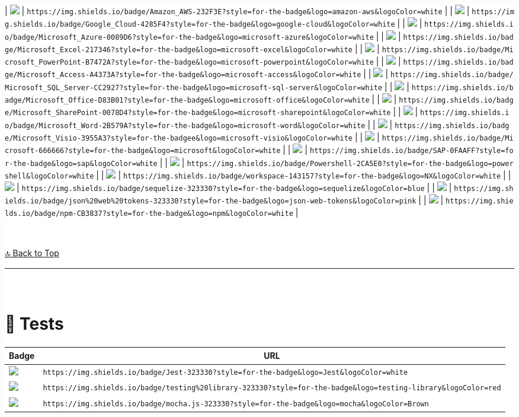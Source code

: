 | <img src="https://img.shields.io/badge/Amazon_AWS-232F3E?style=for-the-badge&logo=amazon-aws&logoColor=white" />                     | `https://img.shields.io/badge/Amazon_AWS-232F3E?style=for-the-badge&logo=amazon-aws&logoColor=white`                     |
| <img src="https://img.shields.io/badge/Google_Cloud-4285F4?style=for-the-badge&logo=google-cloud&logoColor=white" />                 | `https://img.shields.io/badge/Google_Cloud-4285F4?style=for-the-badge&logo=google-cloud&logoColor=white`                 |
| <img src="https://img.shields.io/badge/Microsoft_Azure-0089D6?style=for-the-badge&logo=microsoft-azure&logoColor=white" />           | `https://img.shields.io/badge/Microsoft_Azure-0089D6?style=for-the-badge&logo=microsoft-azure&logoColor=white`           |
| <img src="https://img.shields.io/badge/Microsoft_Excel-217346?style=for-the-badge&logo=microsoft-excel&logoColor=white" />           | `https://img.shields.io/badge/Microsoft_Excel-217346?style=for-the-badge&logo=microsoft-excel&logoColor=white`           |
| <img src="https://img.shields.io/badge/Microsoft_PowerPoint-B7472A?style=for-the-badge&logo=microsoft-powerpoint&logoColor=white" /> | `https://img.shields.io/badge/Microsoft_PowerPoint-B7472A?style=for-the-badge&logo=microsoft-powerpoint&logoColor=white` |
| <img src="https://img.shields.io/badge/Microsoft_Access-A4373A?style=for-the-badge&logo=microsoft-access&logoColor=white" />         | `https://img.shields.io/badge/Microsoft_Access-A4373A?style=for-the-badge&logo=microsoft-access&logoColor=white`         |
| <img src="https://img.shields.io/badge/Microsoft_SQL_Server-CC2927?style=for-the-badge&logo=microsoft-sql-server&logoColor=white" /> | `https://img.shields.io/badge/Microsoft_SQL_Server-CC2927?style=for-the-badge&logo=microsoft-sql-server&logoColor=white` |
| <img src="https://img.shields.io/badge/Microsoft_Office-D83B01?style=for-the-badge&logo=microsoft-office&logoColor=white" />         | `https://img.shields.io/badge/Microsoft_Office-D83B01?style=for-the-badge&logo=microsoft-office&logoColor=white`         |
| <img src="https://img.shields.io/badge/Microsoft_SharePoint-0078D4?style=for-the-badge&logo=microsoft-sharepoint&logoColor=white" /> | `https://img.shields.io/badge/Microsoft_SharePoint-0078D4?style=for-the-badge&logo=microsoft-sharepoint&logoColor=white` |
| <img src="https://img.shields.io/badge/Microsoft_Word-2B579A?style=for-the-badge&logo=microsoft-word&logoColor=white" />             | `https://img.shields.io/badge/Microsoft_Word-2B579A?style=for-the-badge&logo=microsoft-word&logoColor=white`             |
| <img src="https://img.shields.io/badge/Microsoft_Visio-3955A3?style=for-the-badge&logo=microsoft-visio&logoColor=white" />           | `https://img.shields.io/badge/Microsoft_Visio-3955A3?style=for-the-badgee&logo=microsoft-visio&logoColor=white`          |
| <img src="https://img.shields.io/badge/Microsoft-666666?style=for-the-badge&logo=microsoft&logoColor=white" />                       | `https://img.shields.io/badge/Microsoft-666666?style=for-the-badge&logo=microsoft&logoColor=white`                       |
| <img src="https://img.shields.io/badge/SAP-0FAAFF?style=for-the-badge&logo=sap&logoColor=white" />                                   | `https://img.shields.io/badge/SAP-0FAAFF?style=for-the-badge&logo=sap&logoColor=white`                                   |
| <img src="https://img.shields.io/badge/Powershell-2CA5E0?style=for-the-badge&logo=powershell&logoColor=white" />                     | `https://img.shields.io/badge/Powershell-2CA5E0?style=for-the-badge&logo=powershell&logoColor=white`                     |
| <img src="https://img.shields.io/badge/workspace-143157?style=for-the-badge&logo=NX&logoColor=white" />                              | `https://img.shields.io/badge/workspace-143157?style=for-the-badge&logo=NX&logoColor=white`                              |
| <img src="https://img.shields.io/badge/sequelize.js-323330?style=for-the-badge&logo=sequelize&logoColor=blue" />                     | `https://img.shields.io/badge/sequelize-323330?style=for-the-badge&logo=sequelize&logoColor=blue`                        |
| <img src="https://img.shields.io/badge/json%20web%20tokens-323330?style=for-the-badge&logo=json-web-tokens&logoColor=pink" />        | `https://img.shields.io/badge/json%20web%20tokens-323330?style=for-the-badge&logo=json-web-tokens&logoColor=pink`        |
| <img src="https://img.shields.io/badge/npm-CB3837?style=for-the-badge&logo=npm&logoColor=white" />                                   | `https://img.shields.io/badge/npm-CB3837?style=for-the-badge&logo=npm&logoColor=white`                                   |

<br>

[🔝 Back to Top](#contents)

---

<br>

# 🔔 Tests

| Badge                                                                                                                     | URL                                                                                                            |
| ------------------------------------------------------------------------------------------------------------------------- | -------------------------------------------------------------------------------------------------------------- |
| <img src="https://img.shields.io/badge/Jest-323330?style=for-the-badge&logo=Jest&logoColor=white"/>                       | `https://img.shields.io/badge/Jest-323330?style=for-the-badge&logo=Jest&logoColor=white`                       |
| <img src="https://img.shields.io/badge/testing%20library-323330?style=for-the-badge&logo=testing-library&logoColor=red"/> | `https://img.shields.io/badge/testing%20library-323330?style=for-the-badge&logo=testing-library&logoColor=red` |
| <img src="https://img.shields.io/badge/mocha.js-323330?style=for-the-badge&logo=mocha&logoColor=Brown"/>                  | `https://img.shields.io/badge/mocha.js-323330?style=for-the-badge&logo=mocha&logoColor=Brown`                  |